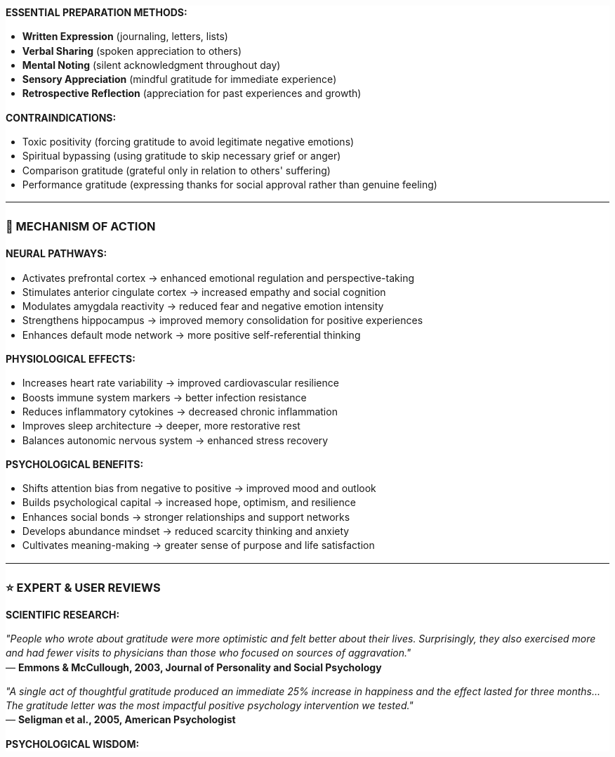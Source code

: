 **ESSENTIAL PREPARATION METHODS:**
- **Written Expression** (journaling, letters, lists)
- **Verbal Sharing** (spoken appreciation to others)
- **Mental Noting** (silent acknowledgment throughout day)
- **Sensory Appreciation** (mindful gratitude for immediate experience)
- **Retrospective Reflection** (appreciation for past experiences and growth)

**CONTRAINDICATIONS:**
- Toxic positivity (forcing gratitude to avoid legitimate negative emotions)
- Spiritual bypassing (using gratitude to skip necessary grief or anger)
- Comparison gratitude (grateful only in relation to others' suffering)
- Performance gratitude (expressing thanks for social approval rather than genuine feeling)

---

### 🔬 MECHANISM OF ACTION

**NEURAL PATHWAYS:**
- Activates prefrontal cortex → enhanced emotional regulation and perspective-taking
- Stimulates anterior cingulate cortex → increased empathy and social cognition
- Modulates amygdala reactivity → reduced fear and negative emotion intensity
- Strengthens hippocampus → improved memory consolidation for positive experiences
- Enhances default mode network → more positive self-referential thinking

**PHYSIOLOGICAL EFFECTS:**
- Increases heart rate variability → improved cardiovascular resilience
- Boosts immune system markers → better infection resistance
- Reduces inflammatory cytokines → decreased chronic inflammation
- Improves sleep architecture → deeper, more restorative rest
- Balances autonomic nervous system → enhanced stress recovery

**PSYCHOLOGICAL BENEFITS:**
- Shifts attention bias from negative to positive → improved mood and outlook
- Builds psychological capital → increased hope, optimism, and resilience
- Enhances social bonds → stronger relationships and support networks
- Develops abundance mindset → reduced scarcity thinking and anxiety
- Cultivates meaning-making → greater sense of purpose and life satisfaction

---

### ⭐ EXPERT & USER REVIEWS

**SCIENTIFIC RESEARCH:**

*"People who wrote about gratitude were more optimistic and felt better about their lives. Surprisingly, they also exercised more and had fewer visits to physicians than those who focused on sources of aggravation."*  
— **Emmons & McCullough, 2003, Journal of Personality and Social Psychology**

*"A single act of thoughtful gratitude produced an immediate 25% increase in happiness and the effect lasted for three months... The gratitude letter was the most impactful positive psychology intervention we tested."*  
— **Seligman et al., 2005, American Psychologist**

**PSYCHOLOGICAL WISDOM:**

